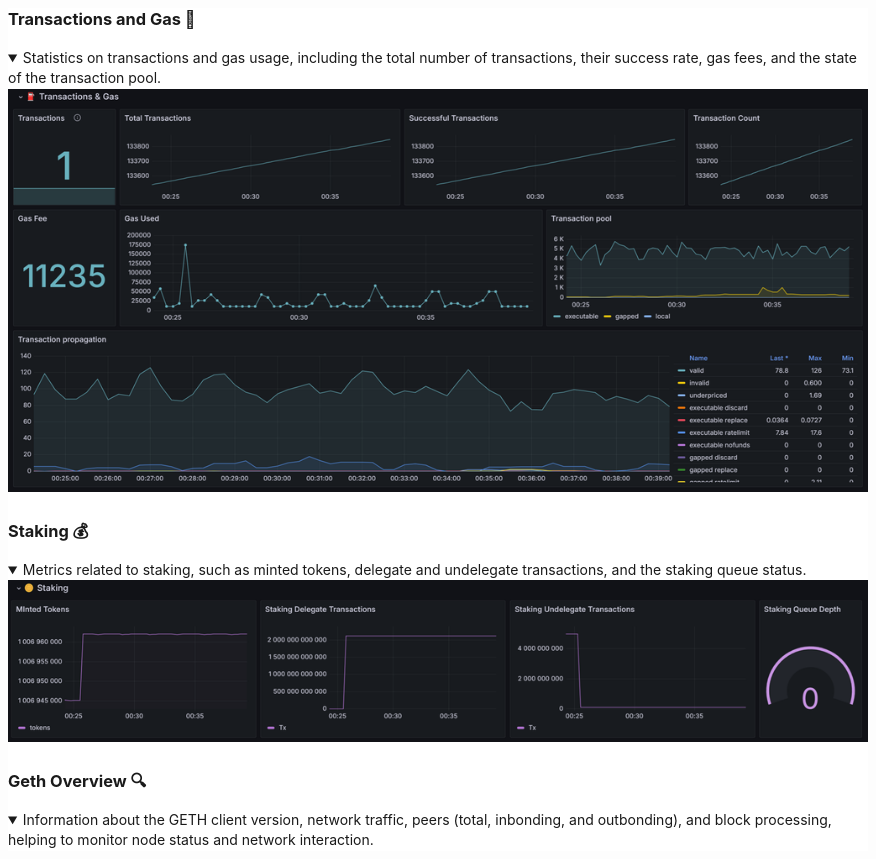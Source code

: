 ### Transactions and Gas 🔄  <a id="transactions-gas"></a>
<details open>
  <summary>Statistics on transactions and gas usage, including the total number of transactions, their success rate, gas fees, and the state of the transaction pool.</summary>
  <img src="https://github.com/itrocket-team/testnet_guides/blob/main/utils/basket/story_4.png" style="width: 100%; height: 100%; object-fit: cover;" />
</details>

### Staking 💰 <a id="staking"></a>
<details open>
  <summary>Metrics related to staking, such as minted tokens, delegate and undelegate transactions, and the staking queue status.</summary>
  <img src="https://github.com/itrocket-team/testnet_guides/blob/main/utils/basket/story_5.png" style="width: 100%; height: 100%; object-fit: cover;" />
</details>

### Geth Overview 🔍  <a id="geth-overview"></a>
<details open>
  <summary>Information about the GETH client version, network traffic, peers (total, inbonding, and outbonding), and block processing, helping to monitor node status and network interaction.</summary>